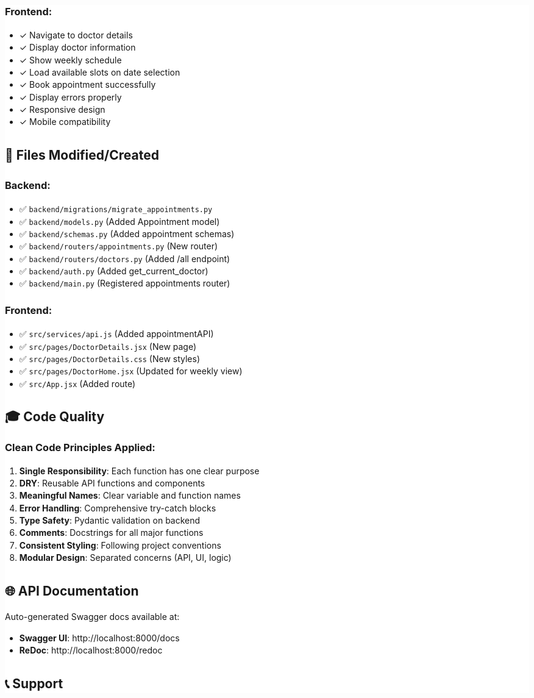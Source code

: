 ### Frontend:
- ✓ Navigate to doctor details
- ✓ Display doctor information
- ✓ Show weekly schedule
- ✓ Load available slots on date selection
- ✓ Book appointment successfully
- ✓ Display errors properly
- ✓ Responsive design
- ✓ Mobile compatibility

## 📄 Files Modified/Created

### Backend:
- ✅ `backend/migrations/migrate_appointments.py`
- ✅ `backend/models.py` (Added Appointment model)
- ✅ `backend/schemas.py` (Added appointment schemas)
- ✅ `backend/routers/appointments.py` (New router)
- ✅ `backend/routers/doctors.py` (Added /all endpoint)
- ✅ `backend/auth.py` (Added get_current_doctor)
- ✅ `backend/main.py` (Registered appointments router)

### Frontend:
- ✅ `src/services/api.js` (Added appointmentAPI)
- ✅ `src/pages/DoctorDetails.jsx` (New page)
- ✅ `src/pages/DoctorDetails.css` (New styles)
- ✅ `src/pages/DoctorHome.jsx` (Updated for weekly view)
- ✅ `src/App.jsx` (Added route)

## 🎓 Code Quality

### Clean Code Principles Applied:
1. **Single Responsibility**: Each function has one clear purpose
2. **DRY**: Reusable API functions and components
3. **Meaningful Names**: Clear variable and function names
4. **Error Handling**: Comprehensive try-catch blocks
5. **Type Safety**: Pydantic validation on backend
6. **Comments**: Docstrings for all major functions
7. **Consistent Styling**: Following project conventions
8. **Modular Design**: Separated concerns (API, UI, logic)

## 🌐 API Documentation

Auto-generated Swagger docs available at:
- **Swagger UI**: http://localhost:8000/docs
- **ReDoc**: http://localhost:8000/redoc

## 📞 Support

